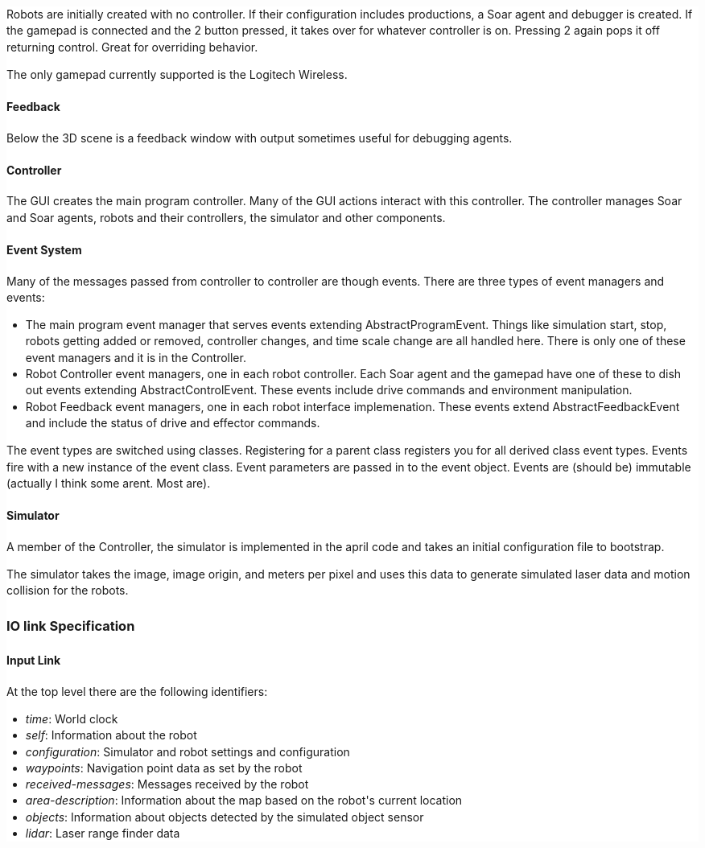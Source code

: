 Robots are initially created with no controller. If their configuration includes productions, a Soar agent and debugger is created. If the gamepad is connected and the 2 button pressed, it takes over for whatever controller is on. Pressing 2 again pops it off returning control. Great for overriding behavior.

The only gamepad currently supported is the Logitech Wireless.

#### Feedback ####

Below the 3D scene is a feedback window with output sometimes useful for
debugging agents.

#### Controller ####

The GUI creates the main program controller. Many of the GUI actions interact with this controller. The controller manages Soar and Soar agents, robots and their controllers, the simulator and other components.

#### Event System ####

Many of the messages passed from controller to controller are though events. There are three types of event managers and events:

  * The main program event manager that serves events extending AbstractProgramEvent. Things like simulation start, stop, robots getting added or removed, controller changes, and time scale change are all handled here. There is only one of these event managers and it is in the Controller.
  * Robot Controller event managers, one in each robot controller. Each Soar agent and the gamepad have one of these to dish out events extending AbstractControlEvent. These events include drive commands and environment manipulation.
  * Robot Feedback event managers, one in each robot interface implemenation. These events extend AbstractFeedbackEvent and include the status of drive and effector commands.

The event types are switched using classes. Registering for a parent class registers you for all derived class event types. Events fire with a new instance of the event class. Event parameters are passed in to the event object. Events are (should be) immutable (actually I think some arent. Most are).

#### Simulator ####

A member of the Controller, the simulator is implemented in the april code and takes an initial configuration file to bootstrap.

The simulator takes the image, image origin, and meters per pixel and uses this data to generate simulated laser data and motion collision for the robots.

### IO link Specification ###
#### Input Link ####

At the top level there are the following identifiers:

  * _time_: World clock
  * _self_: Information about the robot
  * _configuration_: Simulator and robot settings and configuration
  * _waypoints_: Navigation point data as set by the robot
  * _received-messages_: Messages received by the robot
  * _area-description_: Information about the map based on the robot's current location
  * _objects_: Information about objects detected by the simulated object sensor
  * _lidar_: Laser range finder data
